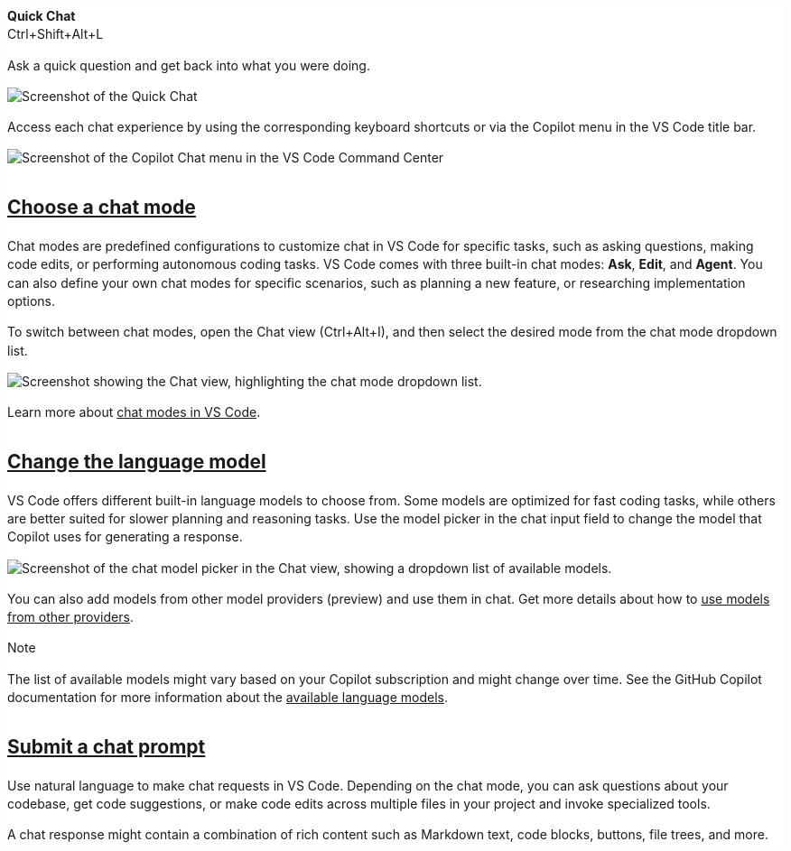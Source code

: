 **Quick Chat**  
Ctrl+Shift+Alt+L

Ask a quick question and get back into what you were doing.

![Screenshot of the Quick Chat](/assets/docs/copilot/chat/copilot-chat/quick-chat.png)

Access each chat experience by using the corresponding keyboard shortcuts or via the Copilot menu in the VS Code title bar.

![Screenshot of the Copilot Chat menu in the VS Code Command Center](/assets/docs/copilot/chat/copilot-chat/copilot-chat-menu-command-center.png)

## [Choose a chat mode](#_choose-a-chat-mode)

Chat modes are predefined configurations to customize chat in VS Code for specific tasks, such as asking questions, making code edits, or performing autonomous coding tasks. VS Code comes with three built-in chat modes: **Ask**, **Edit**, and **Agent**. You can also define your own chat modes for specific scenarios, such as planning a new feature, or researching implementation options.

To switch between chat modes, open the Chat view (Ctrl+Alt+I), and then select the desired mode from the chat mode dropdown list.

![Screenshot showing the Chat view, highlighting the chat mode dropdown list.](/assets/docs/copilot/chat/chat-modes/chat-mode-dropdown.png)

Learn more about [chat modes in VS Code](/docs/copilot/chat/chat-modes).

## [Change the language model](#_change-the-language-model)

VS Code offers different built-in language models to choose from. Some models are optimized for fast coding tasks, while others are better suited for slower planning and reasoning tasks. Use the model picker in the chat input field to change the model that Copilot uses for generating a response.

![Screenshot of the chat model picker in the Chat view, showing a dropdown list of available models.](/assets/docs/copilot/chat/copilot-chat/chat-model-picker.png)

You can also add models from other model providers (preview) and use them in chat. Get more details about how to [use models from other providers](/docs/copilot/language-models#_bring-your-own-language-model-key).

Note

The list of available models might vary based on your Copilot subscription and might change over time. See the GitHub Copilot documentation for more information about the [available language models](https://docs.github.com/en/copilot/using-github-copilot/ai-models/changing-the-ai-model-for-copilot-chat?tool=vscode).

## [Submit a chat prompt](#_submit-a-chat-prompt)

Use natural language to make chat requests in VS Code. Depending on the chat mode, you can ask questions about your codebase, get code suggestions, or make code edits across multiple files in your project and invoke specialized tools.

A chat response might contain a combination of rich content such as Markdown text, code blocks, buttons, file trees, and more.
